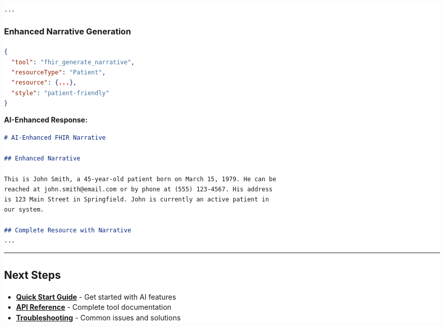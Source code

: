 ```markdown
...
```

### Enhanced Narrative Generation

```json
{
  "tool": "fhir_generate_narrative",
  "resourceType": "Patient",
  "resource": {...},
  "style": "patient-friendly"
}
```

**AI-Enhanced Response:**
```markdown
# AI-Enhanced FHIR Narrative

## Enhanced Narrative

This is John Smith, a 45-year-old patient born on March 15, 1979. He can be
reached at john.smith@email.com or by phone at (555) 123-4567. His address
is 123 Main Street in Springfield. John is currently an active patient in
our system.

## Complete Resource with Narrative
...
```

---

## Next Steps

- **[Quick Start Guide](quick-start-guide)** - Get started with AI features
- **[API Reference](api-reference)** - Complete tool documentation
- **[Troubleshooting](troubleshooting)** - Common issues and solutions